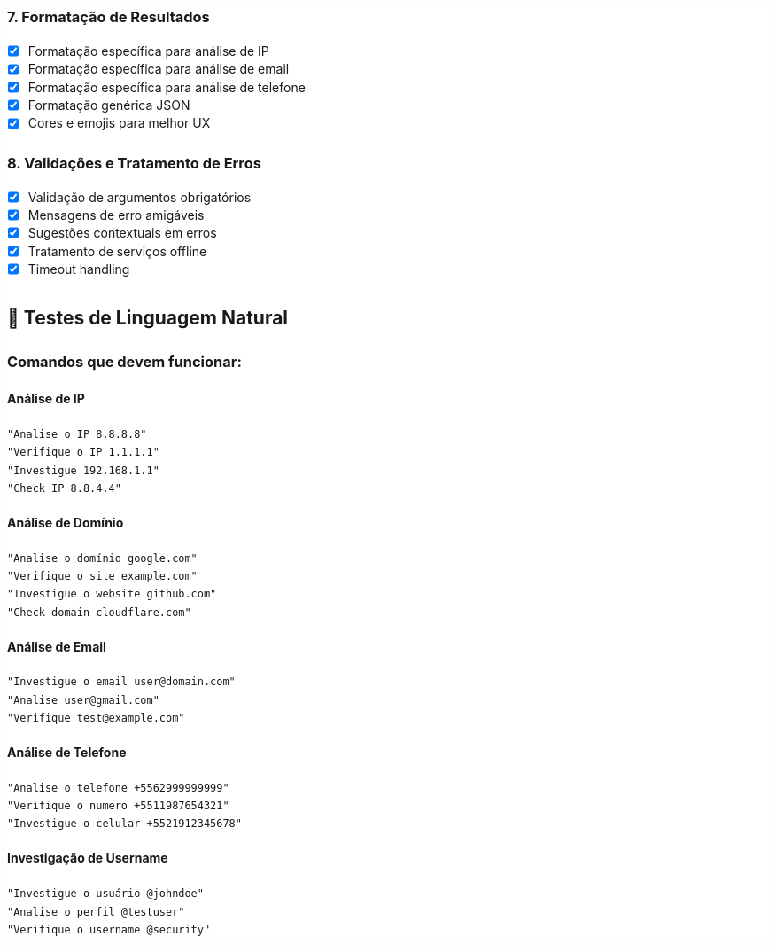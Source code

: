 ### 7. Formatação de Resultados
- [x] Formatação específica para análise de IP
- [x] Formatação específica para análise de email
- [x] Formatação específica para análise de telefone
- [x] Formatação genérica JSON
- [x] Cores e emojis para melhor UX

### 8. Validações e Tratamento de Erros
- [x] Validação de argumentos obrigatórios
- [x] Mensagens de erro amigáveis
- [x] Sugestões contextuais em erros
- [x] Tratamento de serviços offline
- [x] Timeout handling

## 🧪 Testes de Linguagem Natural

### Comandos que devem funcionar:

#### Análise de IP
```
"Analise o IP 8.8.8.8"
"Verifique o IP 1.1.1.1"
"Investigue 192.168.1.1"
"Check IP 8.8.4.4"
```

#### Análise de Domínio
```
"Analise o domínio google.com"
"Verifique o site example.com"
"Investigue o website github.com"
"Check domain cloudflare.com"
```

#### Análise de Email
```
"Investigue o email user@domain.com"
"Analise user@gmail.com"
"Verifique test@example.com"
```

#### Análise de Telefone
```
"Analise o telefone +5562999999999"
"Verifique o numero +5511987654321"
"Investigue o celular +5521912345678"
```

#### Investigação de Username
```
"Investigue o usuário @johndoe"
"Analise o perfil @testuser"
"Verifique o username @security"
```
